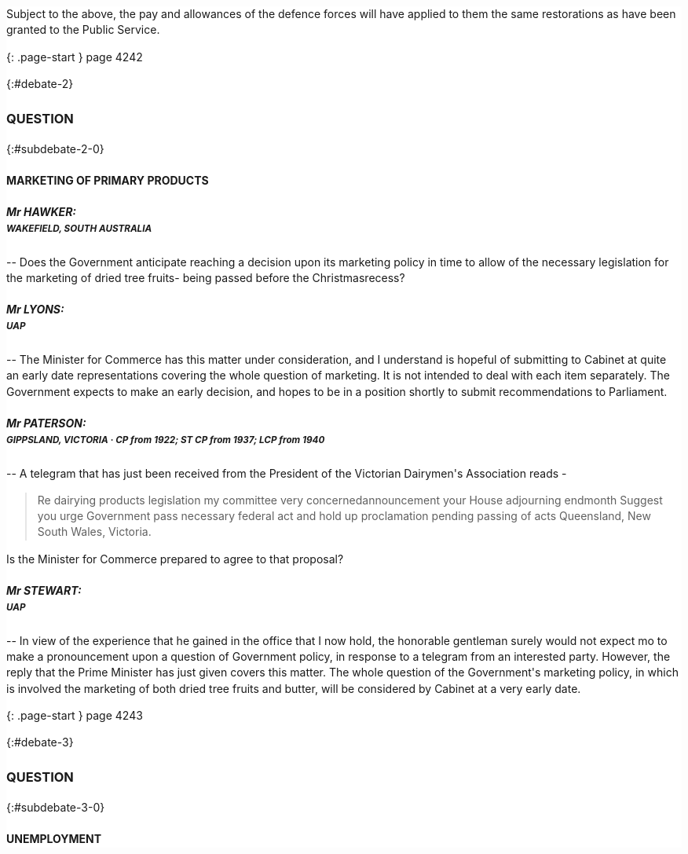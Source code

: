 Subject to the above, the pay and allowances of the defence forces will have applied to them the same restorations as have been granted to the Public Service. 

{: .page-start }
page 4242

{:#debate-2}
### QUESTION

{:#subdebate-2-0}
#### MARKETING OF PRIMARY PRODUCTS

##### Mr HAWKER:<br><small class="text-muted">WAKEFIELD, SOUTH AUSTRALIA</small>

-- Does the Government anticipate reaching a decision upon its marketing policy in time to allow of the necessary legislation for the marketing of dried tree fruits- being passed before the Christmasrecess? 

##### Mr LYONS:<br><small class="text-muted">UAP</small>

-- The Minister for Commerce has this matter under consideration, and I understand is hopeful of submitting to Cabinet at quite an early date representations covering the whole question of marketing. It is not intended to deal with each item separately. The Government expects to make an early decision, and hopes to be in a position shortly to submit recommendations to Parliament. 

##### Mr PATERSON:<br><small class="text-muted">GIPPSLAND, VICTORIA &middot; CP from 1922; ST CP from 1937; LCP from 1940</small>

-- A telegram that has just been received from the  President  of the Victorian Dairymen's Association reads - 

  >Re dairying products legislation my committee very concernedannouncement your House adjourning endmonth Suggest you urge Government pass necessary federal act and hold up proclamation pending passing of acts Queensland, New South Wales, Victoria. 

Is the Minister for Commerce prepared to agree to that proposal? 

##### Mr STEWART:<br><small class="text-muted">UAP</small>

-- In view of the experience that he gained in the office that I now hold, the honorable gentleman surely would not expect mo to make a pronouncement upon a question of Government policy, in response to a telegram from an interested party. However, the reply that the Prime Minister has just given covers this matter. The whole question of the Government's marketing policy, in which is involved the marketing of both dried tree fruits and butter, will be considered by Cabinet at a very early date. 

{: .page-start }
page 4243

{:#debate-3}
### QUESTION

{:#subdebate-3-0}
#### UNEMPLOYMENT
